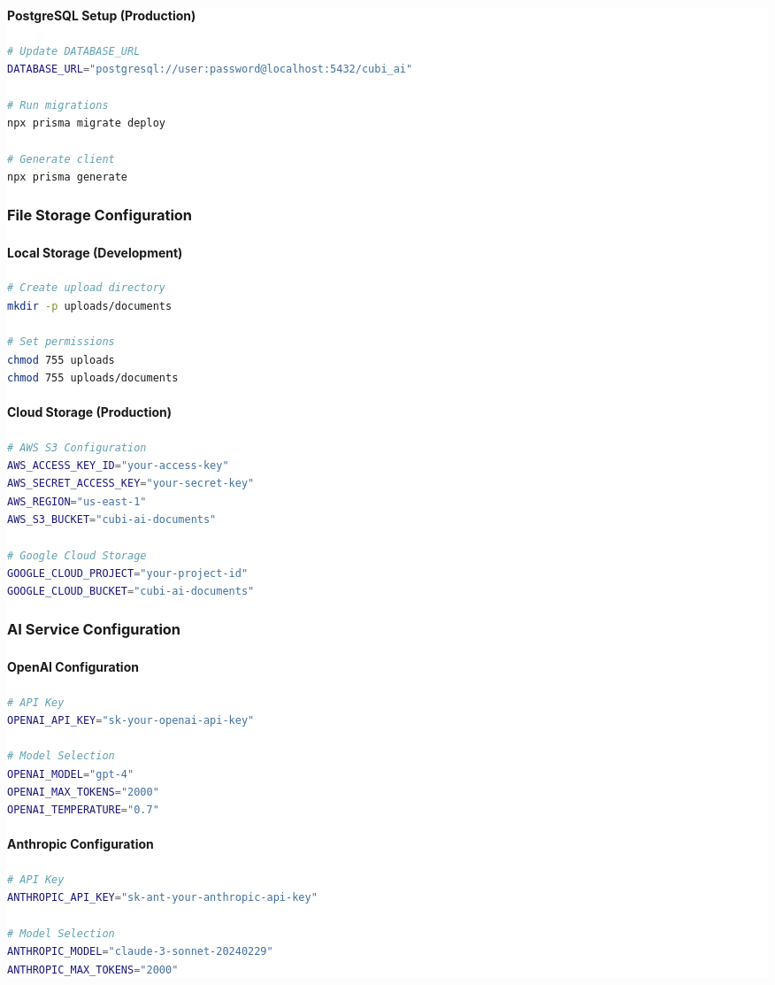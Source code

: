 #### **PostgreSQL Setup (Production)**
```bash
# Update DATABASE_URL
DATABASE_URL="postgresql://user:password@localhost:5432/cubi_ai"

# Run migrations
npx prisma migrate deploy

# Generate client
npx prisma generate
```

### **File Storage Configuration**

#### **Local Storage (Development)**
```bash
# Create upload directory
mkdir -p uploads/documents

# Set permissions
chmod 755 uploads
chmod 755 uploads/documents
```

#### **Cloud Storage (Production)**
```bash
# AWS S3 Configuration
AWS_ACCESS_KEY_ID="your-access-key"
AWS_SECRET_ACCESS_KEY="your-secret-key"
AWS_REGION="us-east-1"
AWS_S3_BUCKET="cubi-ai-documents"

# Google Cloud Storage
GOOGLE_CLOUD_PROJECT="your-project-id"
GOOGLE_CLOUD_BUCKET="cubi-ai-documents"
```

### **AI Service Configuration**

#### **OpenAI Configuration**
```bash
# API Key
OPENAI_API_KEY="sk-your-openai-api-key"

# Model Selection
OPENAI_MODEL="gpt-4"
OPENAI_MAX_TOKENS="2000"
OPENAI_TEMPERATURE="0.7"
```

#### **Anthropic Configuration**
```bash
# API Key
ANTHROPIC_API_KEY="sk-ant-your-anthropic-api-key"

# Model Selection
ANTHROPIC_MODEL="claude-3-sonnet-20240229"
ANTHROPIC_MAX_TOKENS="2000"
```
